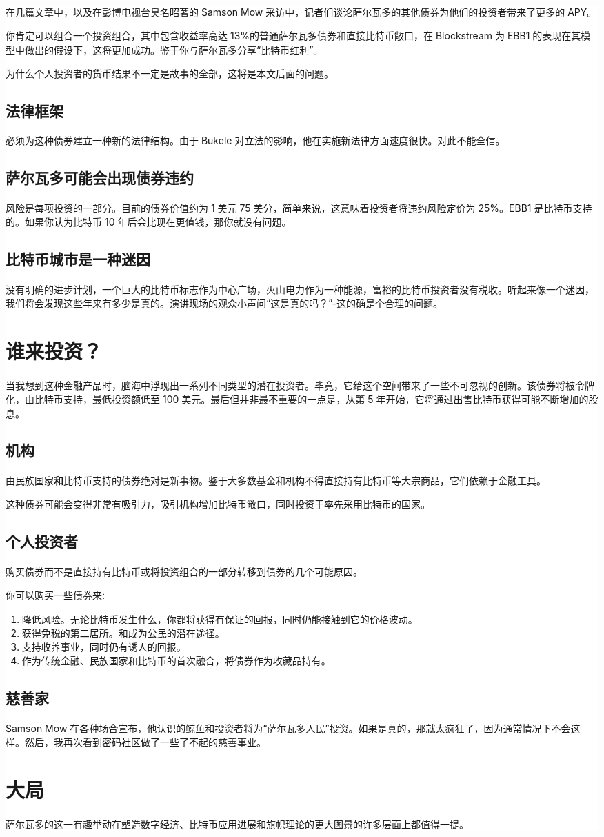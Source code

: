 在几篇文章中，以及在彭博电视台臭名昭著的 Samson Mow 采访中，记者们谈论萨尔瓦多的其他债券为他们的投资者带来了更多的 APY。

你肯定可以组合一个投资组合，其中包含收益率高达 13%的普通萨尔瓦多债券和直接比特币敞口，在 Blockstream 为 EBB1 的表现在其模型中做出的假设下，这将更加成功。鉴于你与萨尔瓦多分享“比特币红利”。

为什么个人投资者的货币结果不一定是故事的全部，这将是本文后面的问题。

## 法律框架

必须为这种债券建立一种新的法律结构。由于 Bukele 对立法的影响，他在实施新法律方面速度很快。对此不能全信。

## 萨尔瓦多可能会出现债券违约

风险是每项投资的一部分。目前的债券价值约为 1 美元 75 美分，简单来说，这意味着投资者将违约风险定价为 25%。EBB1 是比特币支持的。如果你认为比特币 10 年后会比现在更值钱，那你就没有问题。

## 比特币城市是一种迷因

没有明确的进步计划，一个巨大的比特币标志作为中心广场，火山电力作为一种能源，富裕的比特币投资者没有税收。听起来像一个迷因，我们将会发现这些年来有多少是真的。演讲现场的观众小声问“这是真的吗？”-这的确是个合理的问题。

# 谁来投资？

当我想到这种金融产品时，脑海中浮现出一系列不同类型的潜在投资者。毕竟，它给这个空间带来了一些不可忽视的创新。该债券将被令牌化，由比特币支持，最低投资额低至 100 美元。最后但并非最不重要的一点是，从第 5 年开始，它将通过出售比特币获得可能不断增加的股息。

## 机构

由民族国家**和**比特币支持的债券绝对是新事物。鉴于大多数基金和机构不得直接持有比特币等大宗商品，它们依赖于金融工具。

这种债券可能会变得非常有吸引力，吸引机构增加比特币敞口，同时投资于率先采用比特币的国家。

## 个人投资者

购买债券而不是直接持有比特币或将投资组合的一部分转移到债券的几个可能原因。

你可以购买一些债券来:

1.  降低风险。无论比特币发生什么，你都将获得有保证的回报，同时仍能接触到它的价格波动。
2.  获得免税的第二居所。和成为公民的潜在途径。
3.  支持收养事业，同时仍有诱人的回报。
4.  作为传统金融、民族国家和比特币的首次融合，将债券作为收藏品持有。

## 慈善家

Samson Mow 在各种场合宣布，他认识的鲸鱼和投资者将为“萨尔瓦多人民”投资。如果是真的，那就太疯狂了，因为通常情况下不会这样。然后，我再次看到密码社区做了一些了不起的慈善事业。

# 大局

萨尔瓦多的这一有趣举动在塑造数字经济、比特币应用进展和旗帜理论的更大图景的许多层面上都值得一提。
